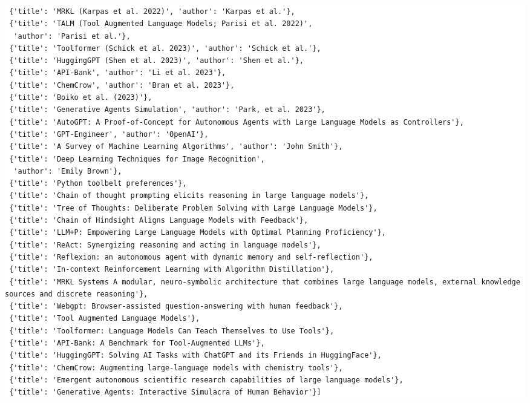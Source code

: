      {'title': 'MRKL (Karpas et al. 2022)', 'author': 'Karpas et al.'},
     {'title': 'TALM (Tool Augmented Language Models; Parisi et al. 2022)',
      'author': 'Parisi et al.'},
     {'title': 'Toolformer (Schick et al. 2023)', 'author': 'Schick et al.'},
     {'title': 'HuggingGPT (Shen et al. 2023)', 'author': 'Shen et al.'},
     {'title': 'API-Bank', 'author': 'Li et al. 2023'},
     {'title': 'ChemCrow', 'author': 'Bran et al. 2023'},
     {'title': 'Boiko et al. (2023)'},
     {'title': 'Generative Agents Simulation', 'author': 'Park, et al. 2023'},
     {'title': 'AutoGPT: A Proof-of-Concept for Autonomous Agents with Large Language Models as Controllers'},
     {'title': 'GPT-Engineer', 'author': 'OpenAI'},
     {'title': 'A Survey of Machine Learning Algorithms', 'author': 'John Smith'},
     {'title': 'Deep Learning Techniques for Image Recognition',
      'author': 'Emily Brown'},
     {'title': 'Python toolbelt preferences'},
     {'title': 'Chain of thought prompting elicits reasoning in large language models'},
     {'title': 'Tree of Thoughts: Deliberate Problem Solving with Large Language Models'},
     {'title': 'Chain of Hindsight Aligns Language Models with Feedback'},
     {'title': 'LLM+P: Empowering Large Language Models with Optimal Planning Proficiency'},
     {'title': 'ReAct: Synergizing reasoning and acting in language models'},
     {'title': 'Reflexion: an autonomous agent with dynamic memory and self-reflection'},
     {'title': 'In-context Reinforcement Learning with Algorithm Distillation'},
     {'title': 'MRKL Systems A modular, neuro-symbolic architecture that combines large language models, external knowledge sources and discrete reasoning'},
     {'title': 'Webgpt: Browser-assisted question-answering with human feedback'},
     {'title': 'Tool Augmented Language Models'},
     {'title': 'Toolformer: Language Models Can Teach Themselves to Use Tools'},
     {'title': 'API-Bank: A Benchmark for Tool-Augmented LLMs'},
     {'title': 'HuggingGPT: Solving AI Tasks with ChatGPT and its Friends in HuggingFace'},
     {'title': 'ChemCrow: Augmenting large-language models with chemistry tools'},
     {'title': 'Emergent autonomous scientific research capabilities of large language models'},
     {'title': 'Generative Agents: Interactive Simulacra of Human Behavior'}]




```python

```


```python

```


```python

```


```python

```


```python

```
